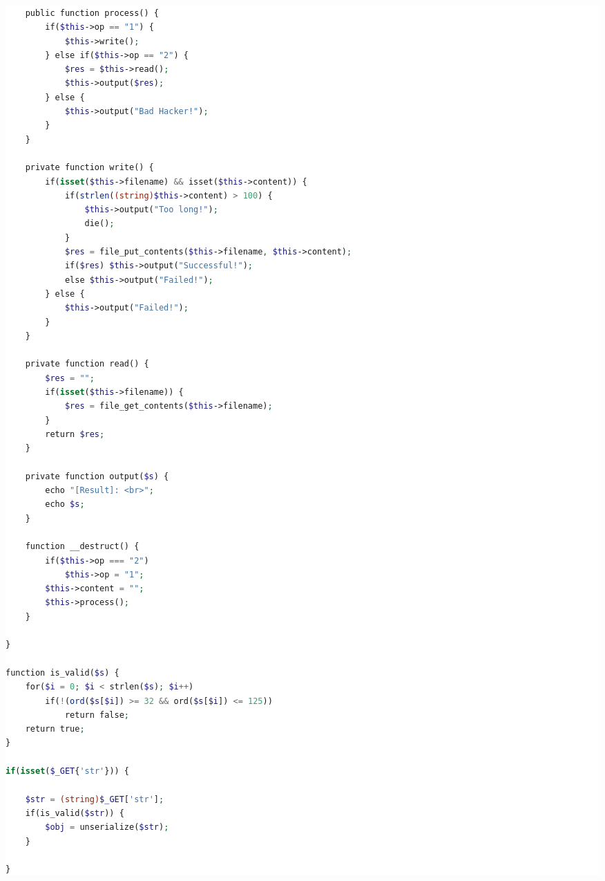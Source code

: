 ```php
    public function process() {
        if($this->op == "1") {
            $this->write();
        } else if($this->op == "2") {
            $res = $this->read();
            $this->output($res);
        } else {
            $this->output("Bad Hacker!");
        }
    }

    private function write() {
        if(isset($this->filename) && isset($this->content)) {
            if(strlen((string)$this->content) > 100) {
                $this->output("Too long!");
                die();
            }
            $res = file_put_contents($this->filename, $this->content);
            if($res) $this->output("Successful!");
            else $this->output("Failed!");
        } else {
            $this->output("Failed!");
        }
    }

    private function read() {
        $res = "";
        if(isset($this->filename)) {
            $res = file_get_contents($this->filename);
        }
        return $res;
    }

    private function output($s) {
        echo "[Result]: <br>";
        echo $s;
    }

    function __destruct() {
        if($this->op === "2")
            $this->op = "1";
        $this->content = "";
        $this->process();
    }

}

function is_valid($s) {
    for($i = 0; $i < strlen($s); $i++)
        if(!(ord($s[$i]) >= 32 && ord($s[$i]) <= 125))
            return false;
    return true;
}

if(isset($_GET{'str'})) {

    $str = (string)$_GET['str'];
    if(is_valid($str)) {
        $obj = unserialize($str);
    }

}
```